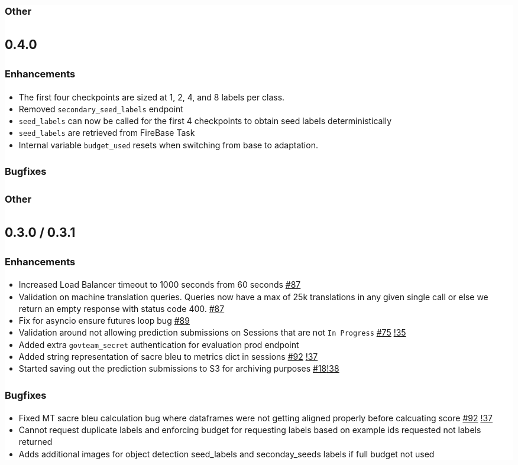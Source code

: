 
### Other

## 0.4.0

### Enhancements

-   The first four checkpoints are sized at 1, 2, 4, and 8 labels per class.
-   Removed `secondary_seed_labels` endpoint
-   `seed_labels` can now be called for the first 4 checkpoints to obtain seed labels deterministically
-   `seed_labels` are retrieved from FireBase Task
-   Internal variable `budget_used` resets when switching from base to adaptation.

### Bugfixes


### Other


## 0.3.0 / 0.3.1

### Enhancements

-   Increased Load Balancer timeout to 1000 seconds from 60 seconds [#87](https://gitlab.lollllz.com/lwll/lwll_api/-/issues/87)
-   Validation on machine translation queries. Queries now have a max of 25k translations in any given single call or else we return an empty response with status code 400. [#87](https://gitlab.lollllz.com/lwll/lwll_api/-/issues/87)
-   Fix for asyncio ensure futures loop bug [#89](https://gitlab.lollllz.com/lwll/lwll_api/-/issues/89)
-   Validation around not allowing prediction submissions on Sessions that are not `In Progress` [#75](https://gitlab.lollllz.com/lwll/lwll_api/-/issues/75) [!35](https://gitlab.lollllz.com/lwll/lwll_api/-/merge_requests/35)
-   Added extra `govteam_secret` authentication for evaluation prod endpoint
-   Added string representation of sacre bleu to metrics dict in sessions [#92](https://gitlab.lollllz.com/lwll/lwll_api/-/issues/92) [!37](https://gitlab.lollllz.com/lwll/lwll_api/-/merge_requests/37)
-   Started saving out the prediction submissions to S3 for archiving purposes [#18](https://gitlab.lollllz.com/lwll/lwll_api/-/issues/18)[!38](https://gitlab.lollllz.com/lwll/lwll_api/-/merge_requests/38)

### Bugfixes

-   Fixed MT sacre bleu calculation bug where dataframes were not getting aligned properly before calcuating score [#92](https://gitlab.lollllz.com/lwll/lwll_api/-/issues/92) [!37](https://gitlab.lollllz.com/lwll/lwll_api/-/merge_requests/37)
-   Cannot request duplicate labels and enforcing budget for requesting labels based on example ids requested not labels returned
-   Adds additional images for object detection seed_labels and seconday_seeds labels if full budget not used
